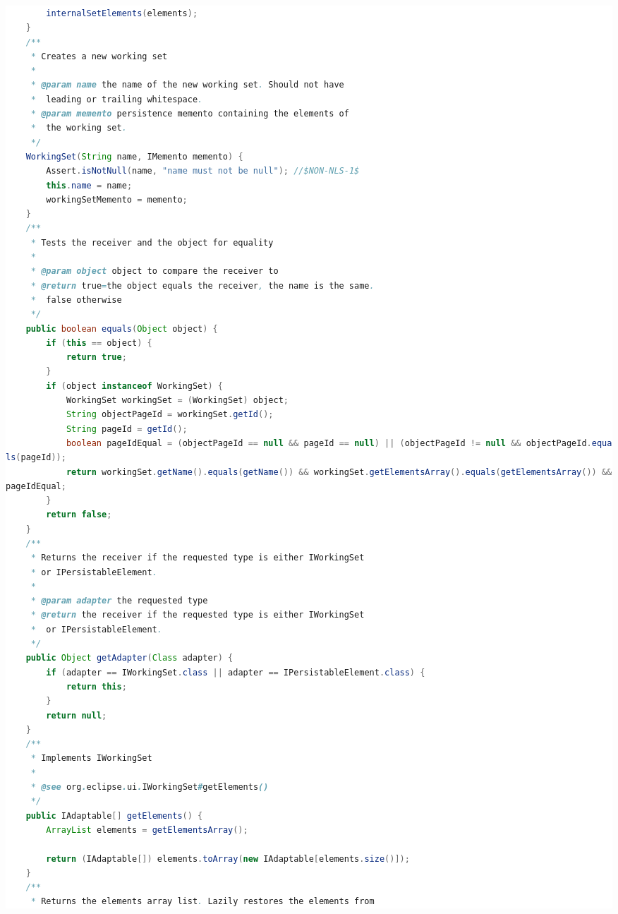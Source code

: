 ```java
		internalSetElements(elements);
	}
	/**
	 * Creates a new working set
	 * 
	 * @param name the name of the new working set. Should not have 
	 * 	leading or trailing whitespace.
	 * @param memento persistence memento containing the elements of  
	 * 	the working set.
	 */
	WorkingSet(String name, IMemento memento) {
		Assert.isNotNull(name, "name must not be null"); //$NON-NLS-1$
		this.name = name;
		workingSetMemento = memento; 
	}
	/**
	 * Tests the receiver and the object for equality
	 * 
	 * @param object object to compare the receiver to
	 * @return true=the object equals the receiver, the name is the same.
	 * 	false otherwise
	 */
	public boolean equals(Object object) {
		if (this == object) {
			return true;
		}
		if (object instanceof WorkingSet) {
			WorkingSet workingSet = (WorkingSet) object;
			String objectPageId = workingSet.getId();
			String pageId = getId();
			boolean pageIdEqual = (objectPageId == null && pageId == null) || (objectPageId != null && objectPageId.equals(pageId));
			return workingSet.getName().equals(getName()) && workingSet.getElementsArray().equals(getElementsArray()) && pageIdEqual;
		}
		return false;
	}
	/**
	 * Returns the receiver if the requested type is either IWorkingSet 
	 * or IPersistableElement.
	 * 
	 * @param adapter the requested type
	 * @return the receiver if the requested type is either IWorkingSet 
	 * 	or IPersistableElement.
	 */
	public Object getAdapter(Class adapter) {
		if (adapter == IWorkingSet.class || adapter == IPersistableElement.class) {
			return this;
		}
		return null;
	}
	/** 
	 * Implements IWorkingSet
	 * 
	 * @see org.eclipse.ui.IWorkingSet#getElements()
	 */
	public IAdaptable[] getElements() {
		ArrayList elements = getElementsArray();
		
		return (IAdaptable[]) elements.toArray(new IAdaptable[elements.size()]);
	}
	/**
	 * Returns the elements array list. Lazily restores the elements from
```